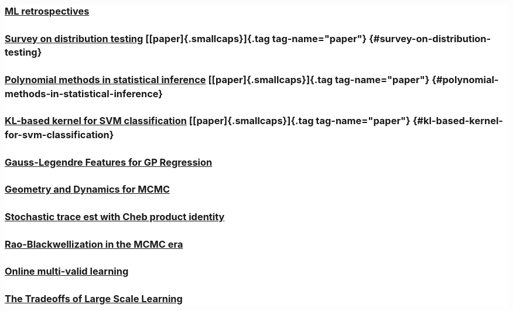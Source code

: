 ### [ML retrospectives](https://ml-retrospectives.github.io/neurips2020/accepted_papers/index.html)

### [Survey on distribution testing](http://theoryofcomputing.org/articles/gs009/) [[paper]{.smallcaps}]{.tag tag-name="paper"} {#survey-on-distribution-testing}

### [Polynomial methods in statistical inference](https://www.nowpublishers.com/article/Details/CIT-095) [[paper]{.smallcaps}]{.tag tag-name="paper"} {#polynomial-methods-in-statistical-inference}

### [KL-based kernel for SVM classification](https://papers.nips.cc/paper/2003/file/0abdc563a06105aee3c6136871c9f4d1-Paper.pdf) [[paper]{.smallcaps}]{.tag tag-name="paper"} {#kl-based-kernel-for-svm-classification}

### [Gauss-Legendre Features for GP Regression](https://arxiv.org/abs/2101.01137)

### [Geometry and Dynamics for MCMC](https://arxiv.org/abs/1705.02891)

### [Stochastic trace est with Cheb product identity](https://arxiv.org/abs/2101.00325)

### [Rao-Blackwellization in the MCMC era](https://arxiv.org/abs/2101.01011)

### [Online multi-valid learning](https://arxiv.org/abs/2101.01739)

### [The Tradeoffs of Large Scale Learning](https://papers.nips.cc/paper/2007/hash/0d3180d672e08b4c5312dcdafdf6ef36-Abstract.html)
